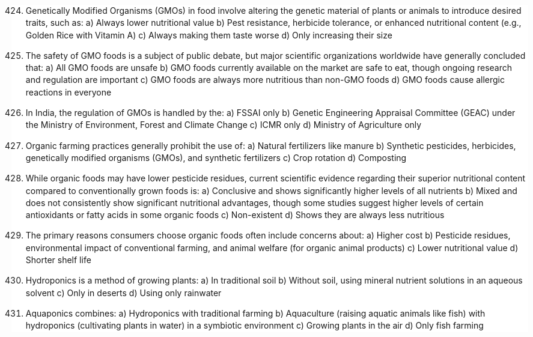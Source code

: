 424. Genetically Modified Organisms (GMOs) in food involve altering the genetic material of plants or animals to introduce desired traits, such as:
    a) Always lower nutritional value
    b) Pest resistance, herbicide tolerance, or enhanced nutritional content (e.g., Golden Rice with Vitamin A)
    c) Always making them taste worse
    d) Only increasing their size

425. The safety of GMO foods is a subject of public debate, but major scientific organizations worldwide have generally concluded that:
    a) All GMO foods are unsafe
    b) GMO foods currently available on the market are safe to eat, though ongoing research and regulation are important
    c) GMO foods are always more nutritious than non-GMO foods
    d) GMO foods cause allergic reactions in everyone

426. In India, the regulation of GMOs is handled by the:
    a) FSSAI only
    b) Genetic Engineering Appraisal Committee (GEAC) under the Ministry of Environment, Forest and Climate Change
    c) ICMR only
    d) Ministry of Agriculture only

427. Organic farming practices generally prohibit the use of:
    a) Natural fertilizers like manure
    b) Synthetic pesticides, herbicides, genetically modified organisms (GMOs), and synthetic fertilizers
    c) Crop rotation
    d) Composting

428. While organic foods may have lower pesticide residues, current scientific evidence regarding their superior nutritional content compared to conventionally grown foods is:
    a) Conclusive and shows significantly higher levels of all nutrients
    b) Mixed and does not consistently show significant nutritional advantages, though some studies suggest higher levels of certain antioxidants or fatty acids in some organic foods
    c) Non-existent
    d) Shows they are always less nutritious

429. The primary reasons consumers choose organic foods often include concerns about:
    a) Higher cost
    b) Pesticide residues, environmental impact of conventional farming, and animal welfare (for organic animal products)
    c) Lower nutritional value
    d) Shorter shelf life

430. Hydroponics is a method of growing plants:
    a) In traditional soil
    b) Without soil, using mineral nutrient solutions in an aqueous solvent
    c) Only in deserts
    d) Using only rainwater

431. Aquaponics combines:
    a) Hydroponics with traditional farming
    b) Aquaculture (raising aquatic animals like fish) with hydroponics (cultivating plants in water) in a symbiotic environment
    c) Growing plants in the air
    d) Only fish farming
